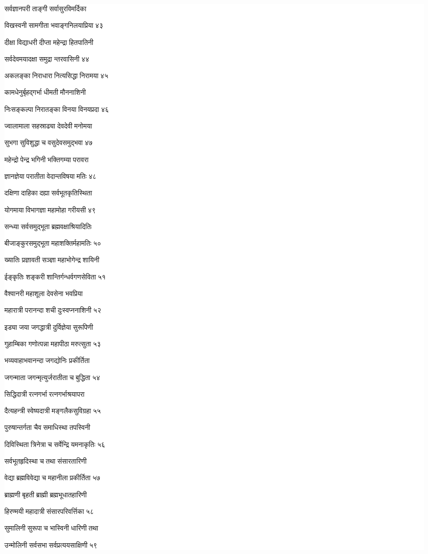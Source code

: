 सर्वज्ञानपरी ताङ्गी सर्वासुरविमर्दिका

विखस्वनी सामगीता भवाङ्गनिलयाप्रिया ४३

दीक्षा विद्याधरी दीप्ता महेन्द्रा हितपातिनी

सर्वदेवमयादक्षा समुद्रा न्तरवासिनी ४४

अकलङ्का निराधारा नित्यसिद्धा निरामया ४५

कामधेनुर्बृहद्गर्भा धीमती मौननाशिनी

निःसङ्कल्पा निरातङ्का विनया विनयप्रदा ४६

ज्वालामाला सहस्राढ्या देवदेवी मनोमया

सुभगा सुविशुद्धा च वसुदेवसमुद्भवा ४७

महेन्द्रो पेन्द्र भगिनी भक्तिगम्या परावरा

ज्ञानज्ञेया परातीता वेदान्तविषया मतिः ४८

दक्षिणा दाहिका दह्या सर्वभूतकृतिस्थिता 

योगमाया विभागज्ञा महामोहा गरीयसी ४९

सन्ध्या सर्वसमुद्भूता ब्रह्मवक्षाश्रियादितिः 

बीजाङ्कुरसमुद्भूता महाशक्तिर्महामतिः ५०

ख्यातिः प्रज्ञावती सञ्ज्ञा महाभोगेन्द्र शायिनी

ईङ्कृतिः शङ्करी शान्तिर्गन्धर्वगणसेविता ५१

वैश्वानरी महाशूला देवसेना भवप्रिया

महारात्री परानन्दा शची दुःस्वप्ननाशिनी ५२

इड्या जया जगद्धात्री दुर्विज्ञेया सुरूपिणी

गुहाम्बिका गणोत्पन्ना महापीठा मरुत्सुता ५३

भव्यवाहाभवानन्दा जगद्योनिः प्रकीर्तिता

जगन्माता जगन्मृत्युर्जरातीता च बुद्धिता ५४

सिद्धिदात्री रत्नगर्भा रत्नगर्भाश्रयापरा

दैत्यहन्त्री स्वेष्यदात्री मङ्गलैकसुविग्रहा ५५

पुरुषान्तर्गता चैव समाधिस्था तपस्विनी 

दिविस्थिता त्रिनेत्रा च सर्वेन्द्रि यमनाकृतिः ५६

सर्वभूतहृदिस्था च तथा संसारतारिणी 

वेद्या ब्रह्मविवेद्या च महानीला प्रकीर्तिता ५७

ब्राह्मणी बृहती ब्राह्मी ब्रह्मभूधातहारिणी

हिरण्मयी महादात्री संसारपरिवर्त्तिका ५८

सुमालिनी सुरूपा च भास्विनी धारिणी तथा

उन्मोलिनी सर्वसभा सर्वप्रत्ययसाक्षिणी ५९
